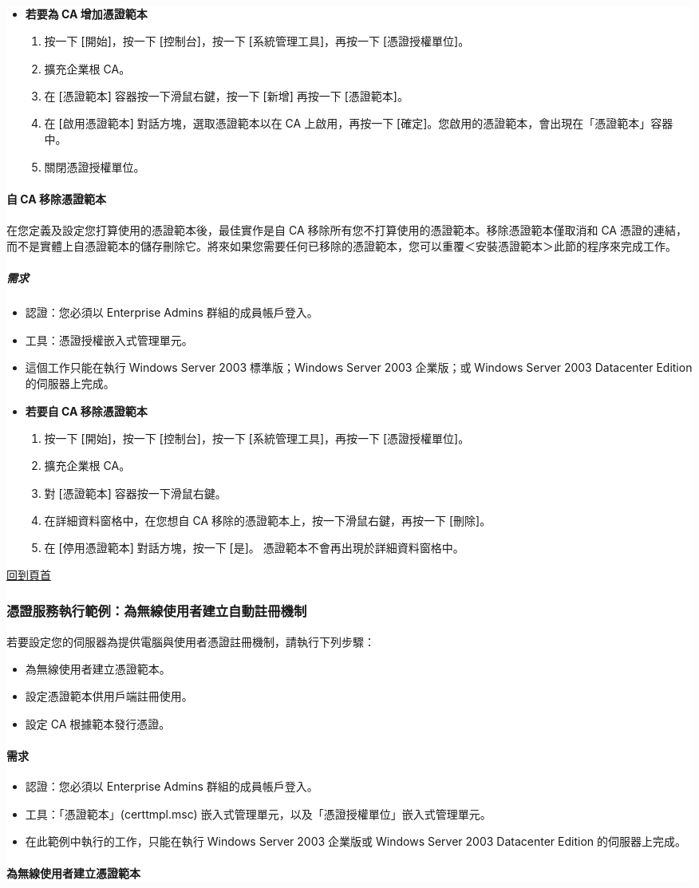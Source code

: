 

-   **若要為 CA 增加憑證範本**

    1.  按一下 \[開始\]，按一下 \[控制台\]，按一下 \[系統管理工具\]，再按一下 \[憑證授權單位\]。

    2.  擴充企業根 CA。

    3.  在 \[憑證範本\] 容器按一下滑鼠右鍵，按一下 \[新增\] 再按一下 \[憑證範本\]。

    4.  在 \[啟用憑證範本\] 對話方塊，選取憑證範本以在 CA 上啟用，再按一下 \[確定\]。您啟用的憑證範本，會出現在「憑證範本」容器中。

    5.  關閉憑證授權單位。

#### 自 CA 移除憑證範本

在您定義及設定您打算使用的憑證範本後，最佳實作是自 CA 移除所有您不打算使用的憑證範本。移除憑證範本僅取消和 CA 憑證的連結，而不是實體上自憑證範本的儲存刪除它。將來如果您需要任何已移除的憑證範本，您可以重覆＜安裝憑證範本＞此節的程序來完成工作。

##### 需求

-   認證：您必須以 Enterprise Admins 群組的成員帳戶登入。

-   工具：憑證授權嵌入式管理單元。

-   這個工作只能在執行 Windows Server 2003 標準版；Windows Server 2003 企業版；或 Windows Server 2003 Datacenter Edition 的伺服器上完成。



-   **若要自 CA 移除憑證範本**

    1.  按一下 \[開始\]，按一下 \[控制台\]，按一下 \[系統管理工具\]，再按一下 \[憑證授權單位\]。

    2.  擴充企業根 CA。

    3.  對 \[憑證範本\] 容器按一下滑鼠右鍵。

    4.  在詳細資料窗格中，在您想自 CA 移除的憑證範本上，按一下滑鼠右鍵，再按一下 \[刪除\]。

    5.  在 \[停用憑證範本\] 對話方塊，按一下 \[是\]。
        憑證範本不會再出現於詳細資料窗格中。

[](#mainsection)[回到頁首](#mainsection)

### 憑證服務執行範例：為無線使用者建立自動註冊機制

若要設定您的伺服器為提供電腦與使用者憑證註冊機制，請執行下列步驟：

-   為無線使用者建立憑證範本。

-   設定憑證範本供用戶端註冊使用。

-   設定 CA 根據範本發行憑證。

#### 需求

-   認證：您必須以 Enterprise Admins 群組的成員帳戶登入。

-   工具：「憑證範本」(certtmpl.msc) 嵌入式管理單元，以及「憑證授權單位」嵌入式管理單元。

-   在此範例中執行的工作，只能在執行 Windows Server 2003 企業版或 Windows Server 2003 Datacenter Edition 的伺服器上完成。

#### 為無線使用者建立憑證範本
